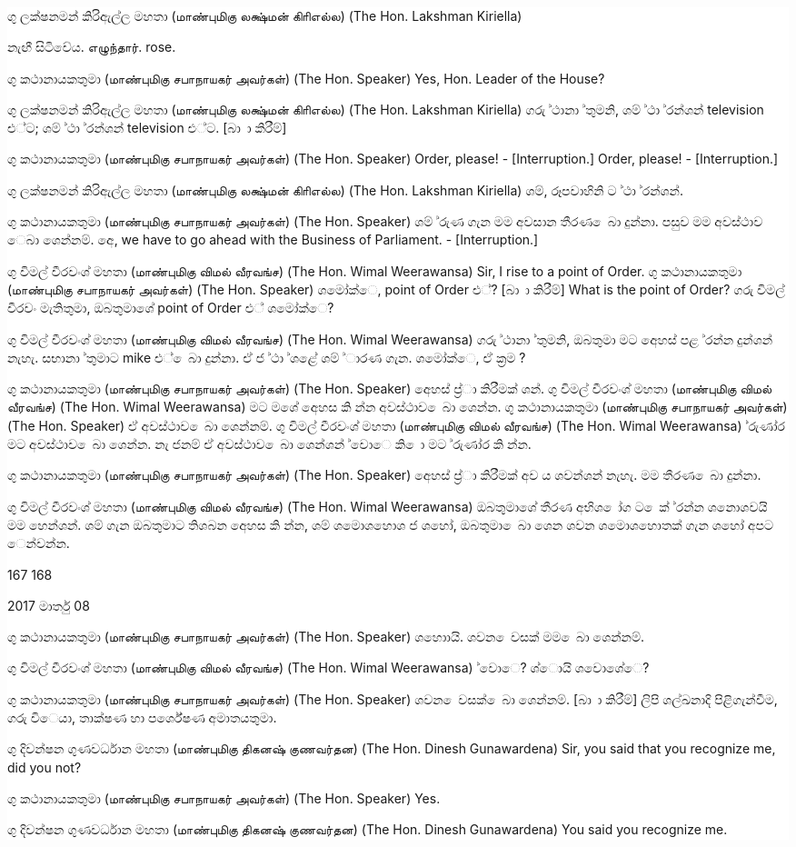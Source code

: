 ගු ලක්ෂනමන් කිරිඇල්ල මහතා (மாண்புமிகு லக்ஷ்மன் கிாிஎல்ல) (The Hon. Lakshman Kiriella)

නැඟී සිටිවේය. எழுந்தார். rose.

ගු කථානායකතුමා (மாண்புமிகு சபாநாயகர் அவர்கள்) (The Hon. Speaker) Yes, Hon. Leader of the House?

ගු ලක්ෂනමන් කිරිඇල්ල මහතා (மாண்புமிகு லக்ஷ்மன் கிாிஎல்ல) (The Hon. Lakshman Kiriella) ගරු ්ථානා ්තුමනි, ශම් ්ථා ්රන්ශන් television එ්ට; ශම් ්ථා ්රන්ශන් television එ්ට. [බා ා කිරීම්]

ගු කථානායකතුමා (மாண்புமிகு சபாநாயகர் அவர்கள்) (The Hon. Speaker) Order, please! - [Interruption.] Order, please! - [Interruption.]

ගු ලක්ෂනමන් කිරිඇල්ල මහතා (மாண்புமிகு லக்ஷ்மன் கிாிஎல்ல) (The Hon. Lakshman Kiriella) ශම්, රූපවාහිනි ට ්ථා ්රන්ශන්.

ගු කථානායකතුමා (மாண்புமிகு சபாநாயகர் அவர்கள்) (The Hon. Speaker) ශම් ්රුණ ගැන මම අවසාන තීරණ ෙබා දුන්නා. පසුව මම අවස්ථාව ෙබා ශෙන්නම්. අෙ, we have to go ahead with the Business of Parliament. - [Interruption.]

ගු විමල් වීරවංශ් මහතා (மாண்புமிகு விமல் வீரவங்ச) (The Hon. Wimal Weerawansa) Sir, I rise to a point of Order. ගු කථානායකතුමා (மாண்புமிகு சபாநாயகர் அவர்கள்) (The Hon. Speaker) ශමෝක්ෙ, point of Order එ්? [බා ා කිරීම්] What is the point of Order? ගරු විමල් වීරවං මැතිතුමා, ඔබතුමාශේ point of Order එ් ශමෝක්ෙ?

ගු විමල් වීරවංශ් මහතා (மாண்புமிகு விமல் வீரவங்ச) (The Hon. Wimal Weerawansa) ගරු ්ථානා ්තුමනි, ඔබතුමා මට අෙහස් පළ ්රන්න දුන්ශන් නැහැ. සභානා ්තුමාට mike එ් ෙබා දුන්නා. ඒ ජ ්ථා ්ශළේ ශම් ්ාරණ ගැන. ශමෝක්ෙ, ඒ ක්‍රම ?

ගු කථානායකතුමා (மாண்புமிகு சபாநாயகர் அவர்கள்) (The Hon. Speaker) අෙහස් ප්‍ර්ා කිරීමක් ශන්. ගු විමල් වීරවංශ් මහතා (மாண்புமிகு விமல் வீரவங்ச) (The Hon. Wimal Weerawansa) මට මශේ අෙහස කි න්න අවස්ථාව ෙබා ශෙන්න. ගු කථානායකතුමා (மாண்புமிகு சபாநாயகர் அவர்கள்) (The Hon. Speaker) ඒ අවස්ථාව ෙබා ශෙන්නම්. ගු විමල් වීරවංශ් මහතා (மாண்புமிகு விமல் வீரவங்ச) (The Hon. Wimal Weerawansa) ්රුණා්ර මට අවස්ථාව ෙබා ශෙන්න. නැ ජනම් ඒ අවස්ථාව ෙබා ශෙන්ශන් ්වොෙ කි ො මට ්රුණා්ර කි න්න.

ගු කථානායකතුමා (மாண்புமிகு சபாநாயகர் அவர்கள்) (The Hon. Speaker) අෙහස් ප්‍ර්ා කිරීමක් අව ය ශවන්ශන් නැහැ. මම තීරණ ෙබා දුන්නා.

ගු විමල් වීරවංශ් මහතා (மாண்புமிகு விமல் வீரவங்ச) (The Hon. Wimal Weerawansa) ඔබතුමාශේ තීරණ අභිශ ෝග ට ෙක් ්රන්න ශනොශවයි මම හෙන්ශන්. ශම් ගැන ඔබතුමාට තිශබන අෙහස කි න්න, ශම් ශමොශහොශ ජ ශහෝ, ඔබතුමා ෙබා ශෙන ශවන ශමොශහොතක් ගැන ශහෝ අපට ෙන්වන්න.

167 168

2017 මාර්තු 08

ගු කථානායකතුමා (மாண்புமிகு சபாநாயகர் அவர்கள்) (The Hon. Speaker) ශහොායි. ශවන ෙවසක් මම ෙබා ශෙන්නම්.

ගු විමල් වීරවංශ් මහතා (மாண்புமிகு விமல் வீரவங்ச) (The Hon. Wimal Weerawansa) ්වොෙ? ශ්ොයි ශවොශේෙ?

ගු කථානායකතුමා (மாண்புமிகு சபாநாயகர் அவர்கள்) (The Hon. Speaker) ශවන ෙවසක් ෙබා ශෙන්නම්. [බා ා කිරීම්] ලිපි ශල්ඛනාදි පිළිගැන්වීම, ගරු විෙයා, තාක්ෂණ හා පර්ශේෂණ අමාතයතුමා.

ගු දිවන්ෂන ගුණවර්ධාන මහතා (மாண்புமிகு திகனஷ் குணவர்தன) (The Hon. Dinesh Gunawardena) Sir, you said that you recognize me, did you not?

ගු කථානායකතුමා (மாண்புமிகு சபாநாயகர் அவர்கள்) (The Hon. Speaker) Yes.

ගු දිවන්ෂන ගුණවර්ධාන මහතා (மாண்புமிகு திகனஷ் குணவர்தன) (The Hon. Dinesh Gunawardena) You said you recognize me.
